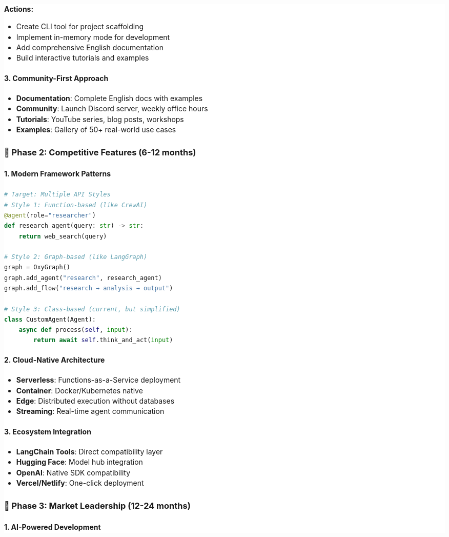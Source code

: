 **Actions:**

- Create CLI tool for project scaffolding
- Implement in-memory mode for development
- Add comprehensive English documentation
- Build interactive tutorials and examples

#### 3. **Community-First Approach**

- **Documentation**: Complete English docs with examples
- **Community**: Launch Discord server, weekly office hours  
- **Tutorials**: YouTube series, blog posts, workshops
- **Examples**: Gallery of 50+ real-world use cases

### 🚀 Phase 2: Competitive Features (6-12 months)

#### 1. **Modern Framework Patterns**

```python
# Target: Multiple API Styles
# Style 1: Function-based (like CrewAI)
@agent(role="researcher")
def research_agent(query: str) -> str:
    return web_search(query)

# Style 2: Graph-based (like LangGraph)  
graph = OxyGraph()
graph.add_agent("research", research_agent)
graph.add_flow("research → analysis → output")

# Style 3: Class-based (current, but simplified)
class CustomAgent(Agent):
    async def process(self, input):
        return await self.think_and_act(input)
```

#### 2. **Cloud-Native Architecture**

- **Serverless**: Functions-as-a-Service deployment
- **Container**: Docker/Kubernetes native
- **Edge**: Distributed execution without databases
- **Streaming**: Real-time agent communication

#### 3. **Ecosystem Integration**

- **LangChain Tools**: Direct compatibility layer
- **Hugging Face**: Model hub integration
- **OpenAI**: Native SDK compatibility
- **Vercel/Netlify**: One-click deployment

### 🌟 Phase 3: Market Leadership (12-24 months)

#### 1. **AI-Powered Development**
